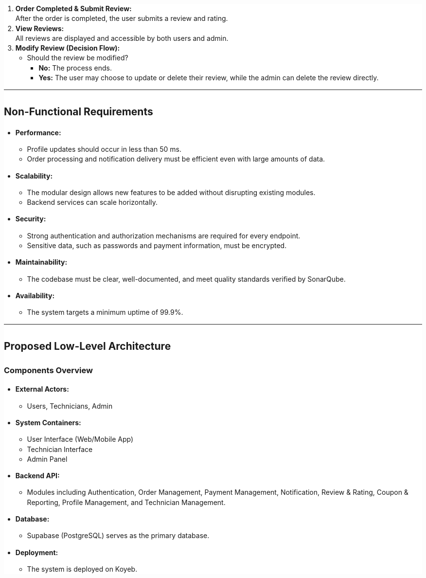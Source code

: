 1. **Order Completed & Submit Review:**  
   After the order is completed, the user submits a review and rating.
2. **View Reviews:**  
   All reviews are displayed and accessible by both users and admin.
3. **Modify Review (Decision Flow):**
    - Should the review be modified?
        - **No:** The process ends.
        - **Yes:** The user may choose to update or delete their review, while the admin can delete the review directly.

---

## Non-Functional Requirements

- **Performance:**
    - Profile updates should occur in less than 50 ms.
    - Order processing and notification delivery must be efficient even with large amounts of data.

- **Scalability:**
    - The modular design allows new features to be added without disrupting existing modules.
    - Backend services can scale horizontally.

- **Security:**
    - Strong authentication and authorization mechanisms are required for every endpoint.
    - Sensitive data, such as passwords and payment information, must be encrypted.

- **Maintainability:**
    - The codebase must be clear, well-documented, and meet quality standards verified by SonarQube.

- **Availability:**
    - The system targets a minimum uptime of 99.9%.

---

## Proposed Low-Level Architecture

### Components Overview

- **External Actors:**
    - Users, Technicians, Admin

- **System Containers:**
    - User Interface (Web/Mobile App)
    - Technician Interface
    - Admin Panel

- **Backend API:**
    - Modules including Authentication, Order Management, Payment Management, Notification, Review & Rating, Coupon & Reporting, Profile Management, and Technician Management.

- **Database:**
    - Supabase (PostgreSQL) serves as the primary database.

- **Deployment:**
    - The system is deployed on Koyeb.
